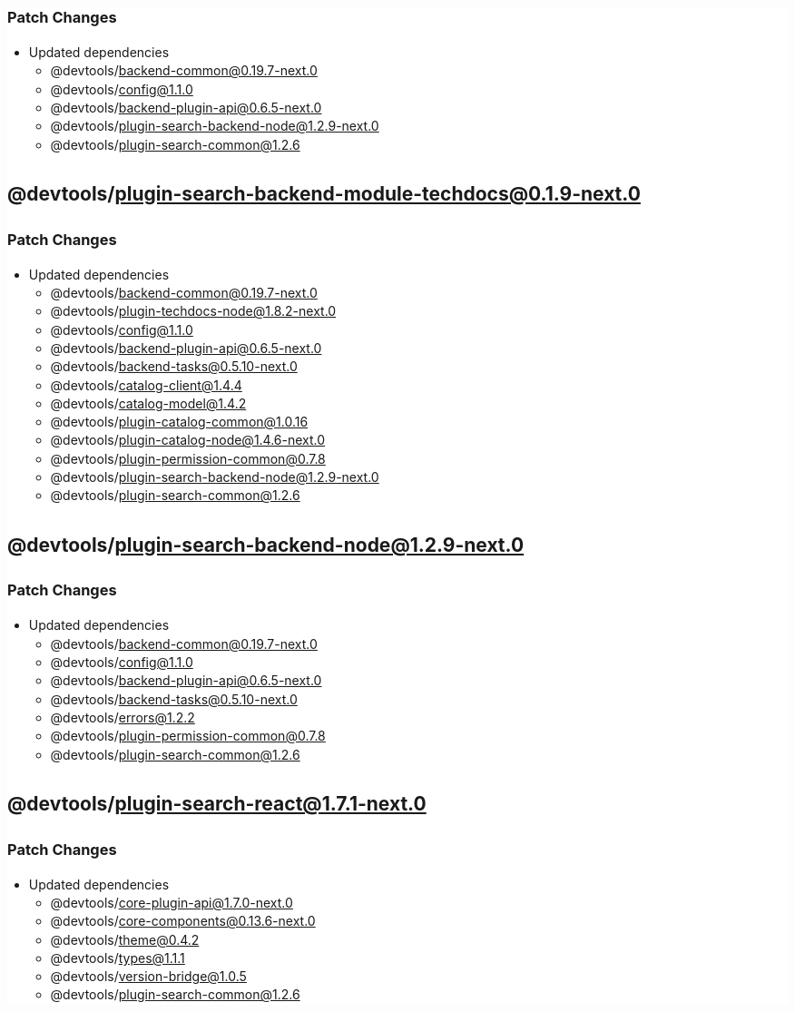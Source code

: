 ### Patch Changes

- Updated dependencies
  - @devtools/backend-common@0.19.7-next.0
  - @devtools/config@1.1.0
  - @devtools/backend-plugin-api@0.6.5-next.0
  - @devtools/plugin-search-backend-node@1.2.9-next.0
  - @devtools/plugin-search-common@1.2.6

## @devtools/plugin-search-backend-module-techdocs@0.1.9-next.0

### Patch Changes

- Updated dependencies
  - @devtools/backend-common@0.19.7-next.0
  - @devtools/plugin-techdocs-node@1.8.2-next.0
  - @devtools/config@1.1.0
  - @devtools/backend-plugin-api@0.6.5-next.0
  - @devtools/backend-tasks@0.5.10-next.0
  - @devtools/catalog-client@1.4.4
  - @devtools/catalog-model@1.4.2
  - @devtools/plugin-catalog-common@1.0.16
  - @devtools/plugin-catalog-node@1.4.6-next.0
  - @devtools/plugin-permission-common@0.7.8
  - @devtools/plugin-search-backend-node@1.2.9-next.0
  - @devtools/plugin-search-common@1.2.6

## @devtools/plugin-search-backend-node@1.2.9-next.0

### Patch Changes

- Updated dependencies
  - @devtools/backend-common@0.19.7-next.0
  - @devtools/config@1.1.0
  - @devtools/backend-plugin-api@0.6.5-next.0
  - @devtools/backend-tasks@0.5.10-next.0
  - @devtools/errors@1.2.2
  - @devtools/plugin-permission-common@0.7.8
  - @devtools/plugin-search-common@1.2.6

## @devtools/plugin-search-react@1.7.1-next.0

### Patch Changes

- Updated dependencies
  - @devtools/core-plugin-api@1.7.0-next.0
  - @devtools/core-components@0.13.6-next.0
  - @devtools/theme@0.4.2
  - @devtools/types@1.1.1
  - @devtools/version-bridge@1.0.5
  - @devtools/plugin-search-common@1.2.6
